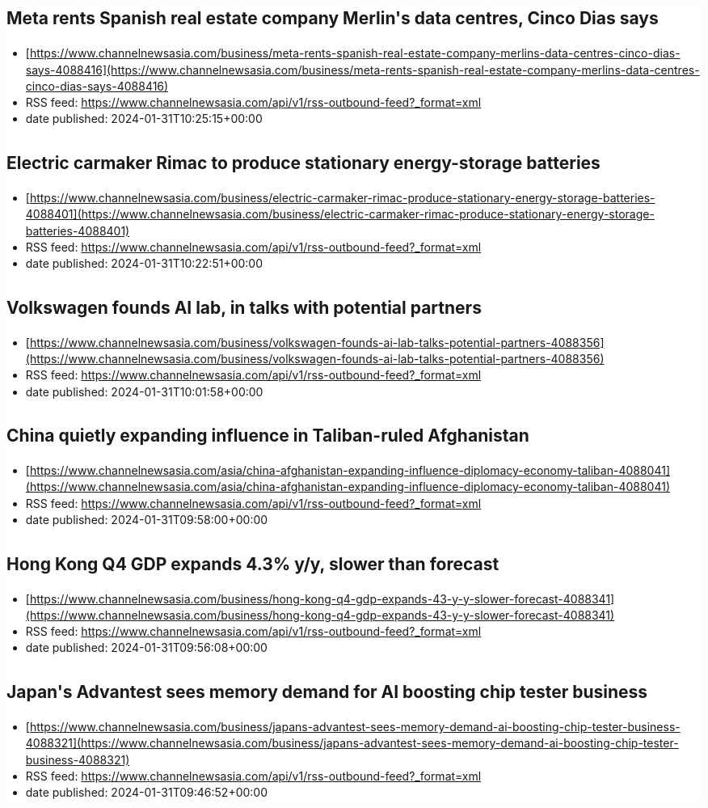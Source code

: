 

## Meta rents Spanish real estate company Merlin's data centres, Cinco Dias says
 - [https://www.channelnewsasia.com/business/meta-rents-spanish-real-estate-company-merlins-data-centres-cinco-dias-says-4088416](https://www.channelnewsasia.com/business/meta-rents-spanish-real-estate-company-merlins-data-centres-cinco-dias-says-4088416)
 - RSS feed: https://www.channelnewsasia.com/api/v1/rss-outbound-feed?_format=xml
 - date published: 2024-01-31T10:25:15+00:00



## Electric carmaker Rimac to produce stationary energy-storage batteries
 - [https://www.channelnewsasia.com/business/electric-carmaker-rimac-produce-stationary-energy-storage-batteries-4088401](https://www.channelnewsasia.com/business/electric-carmaker-rimac-produce-stationary-energy-storage-batteries-4088401)
 - RSS feed: https://www.channelnewsasia.com/api/v1/rss-outbound-feed?_format=xml
 - date published: 2024-01-31T10:22:51+00:00



## Volkswagen founds AI lab, in talks with potential partners
 - [https://www.channelnewsasia.com/business/volkswagen-founds-ai-lab-talks-potential-partners-4088356](https://www.channelnewsasia.com/business/volkswagen-founds-ai-lab-talks-potential-partners-4088356)
 - RSS feed: https://www.channelnewsasia.com/api/v1/rss-outbound-feed?_format=xml
 - date published: 2024-01-31T10:01:58+00:00



## China quietly expanding influence in Taliban-ruled Afghanistan
 - [https://www.channelnewsasia.com/asia/china-afghanistan-expanding-influence-diplomacy-economy-taliban-4088041](https://www.channelnewsasia.com/asia/china-afghanistan-expanding-influence-diplomacy-economy-taliban-4088041)
 - RSS feed: https://www.channelnewsasia.com/api/v1/rss-outbound-feed?_format=xml
 - date published: 2024-01-31T09:58:00+00:00



## Hong Kong Q4 GDP expands 4.3% y/y, slower than forecast
 - [https://www.channelnewsasia.com/business/hong-kong-q4-gdp-expands-43-y-y-slower-forecast-4088341](https://www.channelnewsasia.com/business/hong-kong-q4-gdp-expands-43-y-y-slower-forecast-4088341)
 - RSS feed: https://www.channelnewsasia.com/api/v1/rss-outbound-feed?_format=xml
 - date published: 2024-01-31T09:56:08+00:00



## Japan's Advantest sees memory demand for AI boosting chip tester business
 - [https://www.channelnewsasia.com/business/japans-advantest-sees-memory-demand-ai-boosting-chip-tester-business-4088321](https://www.channelnewsasia.com/business/japans-advantest-sees-memory-demand-ai-boosting-chip-tester-business-4088321)
 - RSS feed: https://www.channelnewsasia.com/api/v1/rss-outbound-feed?_format=xml
 - date published: 2024-01-31T09:46:52+00:00
